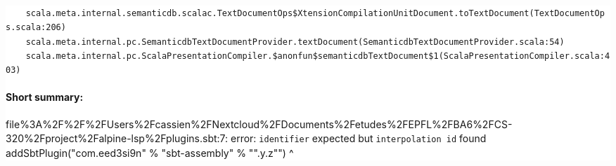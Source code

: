 ```
	scala.meta.internal.semanticdb.scalac.TextDocumentOps$XtensionCompilationUnitDocument.toTextDocument(TextDocumentOps.scala:206)
	scala.meta.internal.pc.SemanticdbTextDocumentProvider.textDocument(SemanticdbTextDocumentProvider.scala:54)
	scala.meta.internal.pc.ScalaPresentationCompiler.$anonfun$semanticdbTextDocument$1(ScalaPresentationCompiler.scala:403)
```
#### Short summary: 

file%3A%2F%2F%2FUsers%2Fcassien%2FNextcloud%2FDocuments%2Fetudes%2FEPFL%2FBA6%2FCS-320%2Fproject%2Falpine-lsp%2Fplugins.sbt:7: error: `identifier` expected but `interpolation id` found
addSbtPlugin("com.eed3si9n" % "sbt-assembly" % "".y.z"")
                                                    ^
